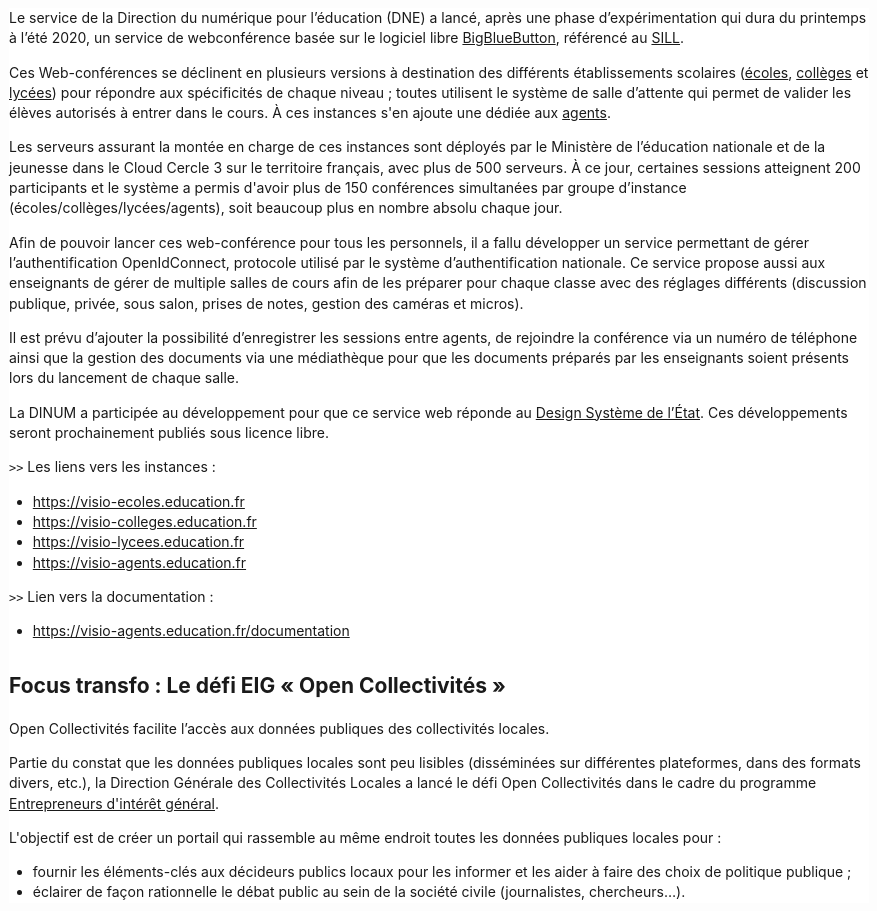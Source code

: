 Le service de la Direction du numérique pour l’éducation (DNE) a lancé, après une phase d’expérimentation qui dura du printemps à l’été 2020, un service de webconférence basée sur le logiciel libre [BigBlueButton](https://bigbluebutton.org/), référencé au [SILL](https://sill.etalab.gouv.fr/fr/software?id=196).

Ces Web-conférences se déclinent en plusieurs versions à destination des différents établissements scolaires ([écoles](https://visio-ecoles.education.fr), [collèges](https://visio-colleges.education.fr) et [lycées](https://visio-lycees.education.fr)) pour répondre aux spécificités de chaque niveau ; toutes utilisent le système de salle d’attente qui permet de valider les élèves autorisés à entrer dans le cours.  À ces instances s'en ajoute une dédiée aux [agents](https://visio-agents.education.fr).

Les serveurs assurant la montée en charge de ces instances sont déployés par le Ministère de l’éducation nationale et de la jeunesse dans le Cloud Cercle 3 sur le territoire français, avec plus de 500 serveurs.  À ce jour, certaines sessions atteignent 200 participants et le système a permis d'avoir plus de 150 conférences simultanées par groupe d’instance (écoles/collèges/lycées/agents), soit beaucoup plus en nombre absolu chaque jour.

Afin de pouvoir lancer ces web-conférence pour tous les personnels, il a fallu développer un service permettant de gérer l’authentification OpenIdConnect, protocole utilisé par le système d’authentification nationale.  Ce service propose aussi aux enseignants de gérer de multiple salles de cours afin de les préparer pour chaque classe avec des réglages différents (discussion publique, privée, sous salon, prises de notes, gestion des caméras et micros).

Il est prévu d’ajouter la possibilité d’enregistrer les sessions entre agents, de rejoindre la conférence via un numéro de téléphone ainsi que la gestion des documents via une médiathèque pour que les documents préparés par les enseignants soient présents lors du lancement de chaque salle.

La DINUM a participée au développement pour que ce service web réponde au [Design Système de l’État](https://www.modernisation.gouv.fr/sites/default/files/design_system_etat_ci.pdf).  Ces développements seront prochainement publiés sous licence libre.

`>>` Les liens vers les instances :

-   <https://visio-ecoles.education.fr>
-   <https://visio-colleges.education.fr>
-   <https://visio-lycees.education.fr>
-   <https://visio-agents.education.fr>

`>>` Lien vers la documentation :

-   <https://visio-agents.education.fr/documentation>


## Focus transfo : Le défi EIG « Open Collectivités »

Open Collectivités facilite l’accès aux données publiques des collectivités locales.

Partie du constat que les données publiques locales sont peu lisibles (disséminées sur différentes plateformes, dans des formats divers, etc.), la Direction Générale des Collectivités Locales a lancé le défi Open Collectivités dans le cadre du programme [Entrepreneurs d'intérêt général](https://entrepreneur-interet-general.etalab.gouv.fr/).

L'objectif est de créer un portail qui rassemble au même endroit toutes les données publiques locales pour :

-   fournir les éléments-clés aux décideurs publics locaux pour les informer et les aider à faire des choix de politique publique ;
-   éclairer de façon rationnelle le débat public au sein de la société civile (journalistes, chercheurs&#x2026;).
